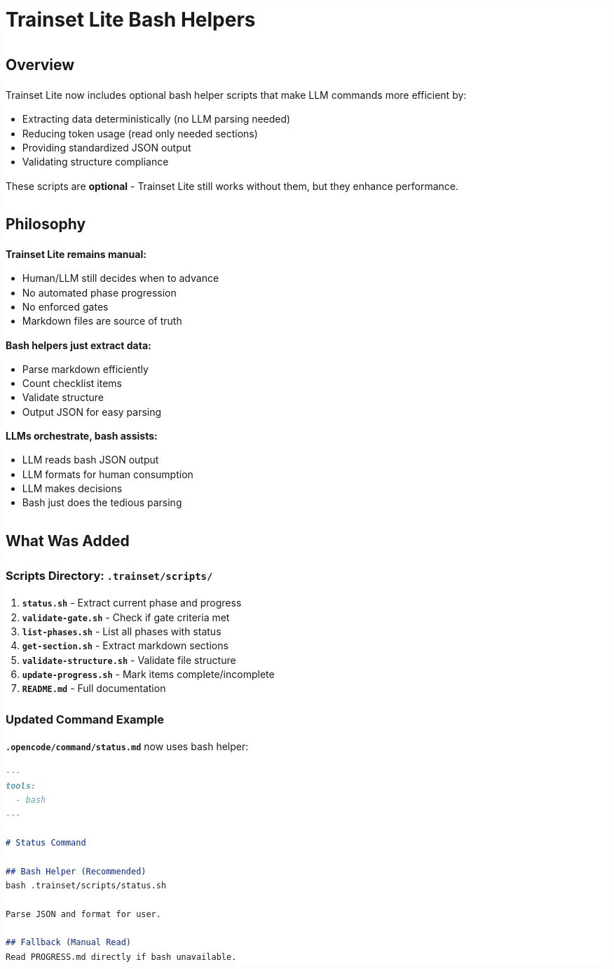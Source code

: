 # Trainset Lite Bash Helpers

## Overview

Trainset Lite now includes optional bash helper scripts that make LLM commands more efficient by:
- Extracting data deterministically (no LLM parsing needed)
- Reducing token usage (read only needed sections)
- Providing standardized JSON output
- Validating structure compliance

These scripts are **optional** - Trainset Lite still works without them, but they enhance performance.

## Philosophy

**Trainset Lite remains manual:**
- Human/LLM still decides when to advance
- No automated phase progression
- No enforced gates
- Markdown files are source of truth

**Bash helpers just extract data:**
- Parse markdown efficiently
- Count checklist items
- Validate structure
- Output JSON for easy parsing

**LLMs orchestrate, bash assists:**
- LLM reads bash JSON output
- LLM formats for human consumption
- LLM makes decisions
- Bash just does the tedious parsing

## What Was Added

### Scripts Directory: `.trainset/scripts/`

1. **`status.sh`** - Extract current phase and progress
2. **`validate-gate.sh`** - Check if gate criteria met
3. **`list-phases.sh`** - List all phases with status
4. **`get-section.sh`** - Extract markdown sections
5. **`validate-structure.sh`** - Validate file structure
6. **`update-progress.sh`** - Mark items complete/incomplete
7. **`README.md`** - Full documentation

### Updated Command Example

**`.opencode/command/status.md`** now uses bash helper:
```markdown
---
tools:
  - bash
---

# Status Command

## Bash Helper (Recommended)
bash .trainset/scripts/status.sh

Parse JSON and format for user.

## Fallback (Manual Read)
Read PROGRESS.md directly if bash unavailable.
```
